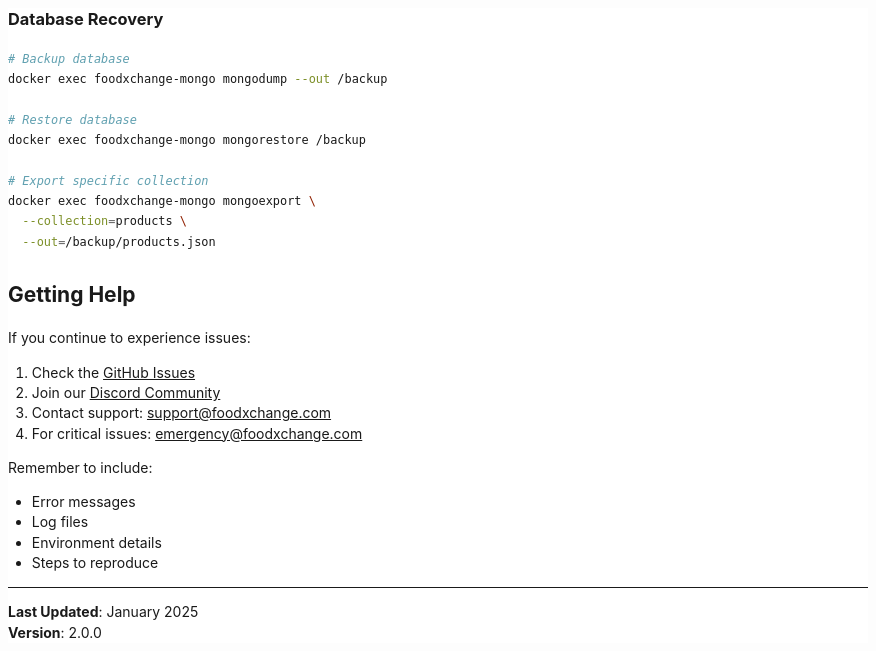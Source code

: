 ### Database Recovery

```bash
# Backup database
docker exec foodxchange-mongo mongodump --out /backup

# Restore database
docker exec foodxchange-mongo mongorestore /backup

# Export specific collection
docker exec foodxchange-mongo mongoexport \
  --collection=products \
  --out=/backup/products.json
```

## Getting Help

If you continue to experience issues:

1. Check the [GitHub Issues](https://github.com/foodxchange/backend/issues)
2. Join our [Discord Community](https://discord.gg/foodxchange)
3. Contact support: support@foodxchange.com
4. For critical issues: emergency@foodxchange.com

Remember to include:
- Error messages
- Log files
- Environment details
- Steps to reproduce

---

**Last Updated**: January 2025  
**Version**: 2.0.0